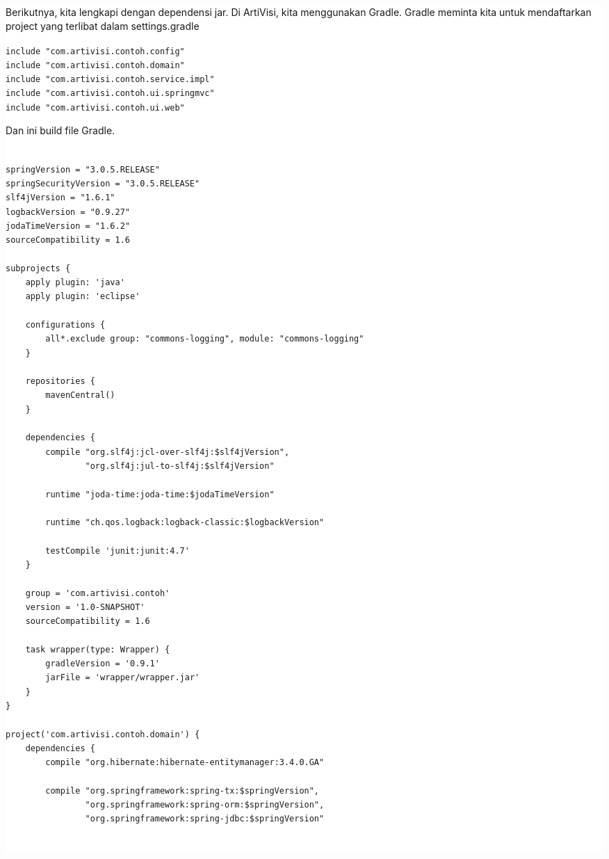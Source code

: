 


Berikutnya, kita lengkapi dengan dependensi jar. Di ArtiVisi, kita menggunakan Gradle. 
Gradle meminta kita untuk mendaftarkan project yang terlibat dalam settings.gradle

```
include "com.artivisi.contoh.config"
include "com.artivisi.contoh.domain"
include "com.artivisi.contoh.service.impl"
include "com.artivisi.contoh.ui.springmvc"
include "com.artivisi.contoh.ui.web"
```

Dan ini build file Gradle.

```

springVersion = "3.0.5.RELEASE"
springSecurityVersion = "3.0.5.RELEASE"
slf4jVersion = "1.6.1"
logbackVersion = "0.9.27"
jodaTimeVersion = "1.6.2"
sourceCompatibility = 1.6
 
subprojects {
    apply plugin: 'java'
    apply plugin: 'eclipse'
 
    configurations {
        all*.exclude group: "commons-logging", module: "commons-logging"
    }
 
    repositories {
        mavenCentral()
    }
 
    dependencies {
        compile "org.slf4j:jcl-over-slf4j:$slf4jVersion",
                "org.slf4j:jul-to-slf4j:$slf4jVersion"
                
        runtime "joda-time:joda-time:$jodaTimeVersion"        
                
        runtime "ch.qos.logback:logback-classic:$logbackVersion"
  
        testCompile 'junit:junit:4.7'
    }
 
    group = 'com.artivisi.contoh'
    version = '1.0-SNAPSHOT'
    sourceCompatibility = 1.6
    
    task wrapper(type: Wrapper) {
        gradleVersion = '0.9.1'
        jarFile = 'wrapper/wrapper.jar'
    }
}

project('com.artivisi.contoh.domain') {
    dependencies { 
        compile "org.hibernate:hibernate-entitymanager:3.4.0.GA"
     
        compile "org.springframework:spring-tx:$springVersion",
                "org.springframework:spring-orm:$springVersion",
                "org.springframework:spring-jdbc:$springVersion"
                
     
```